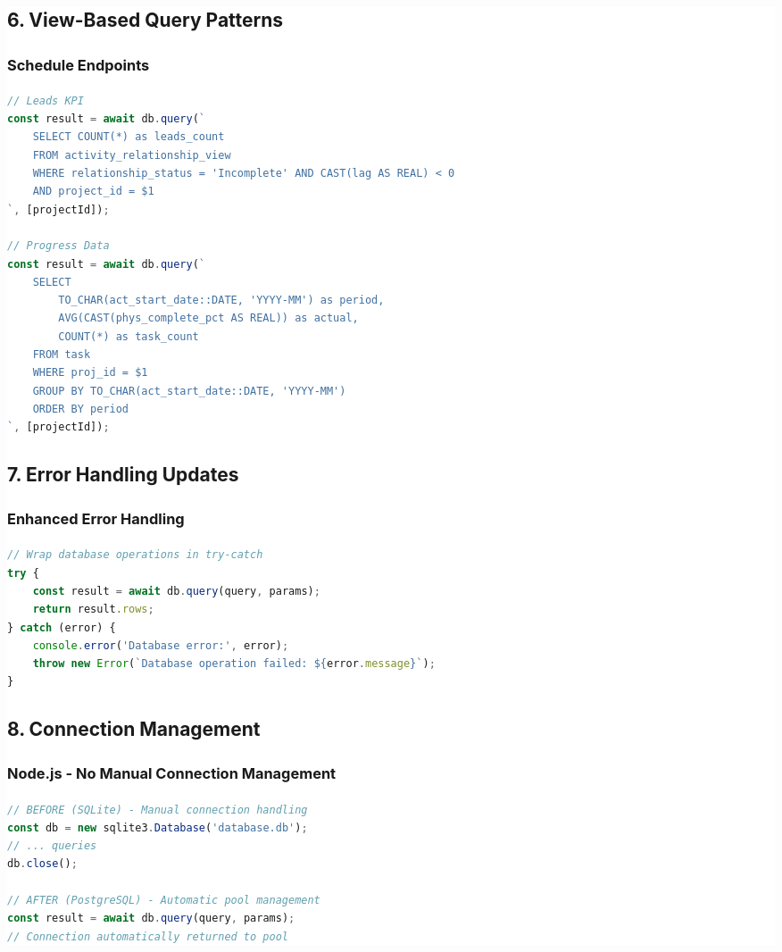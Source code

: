 ## 6. View-Based Query Patterns

### Schedule Endpoints
```javascript
// Leads KPI
const result = await db.query(`
    SELECT COUNT(*) as leads_count 
    FROM activity_relationship_view 
    WHERE relationship_status = 'Incomplete' AND CAST(lag AS REAL) < 0 
    AND project_id = $1
`, [projectId]);

// Progress Data
const result = await db.query(`
    SELECT 
        TO_CHAR(act_start_date::DATE, 'YYYY-MM') as period,
        AVG(CAST(phys_complete_pct AS REAL)) as actual,
        COUNT(*) as task_count
    FROM task 
    WHERE proj_id = $1
    GROUP BY TO_CHAR(act_start_date::DATE, 'YYYY-MM')
    ORDER BY period
`, [projectId]);
```

## 7. Error Handling Updates

### Enhanced Error Handling
```javascript
// Wrap database operations in try-catch
try {
    const result = await db.query(query, params);
    return result.rows;
} catch (error) {
    console.error('Database error:', error);
    throw new Error(`Database operation failed: ${error.message}`);
}
```

## 8. Connection Management

### Node.js - No Manual Connection Management
```javascript
// BEFORE (SQLite) - Manual connection handling
const db = new sqlite3.Database('database.db');
// ... queries
db.close();

// AFTER (PostgreSQL) - Automatic pool management
const result = await db.query(query, params);
// Connection automatically returned to pool
```
